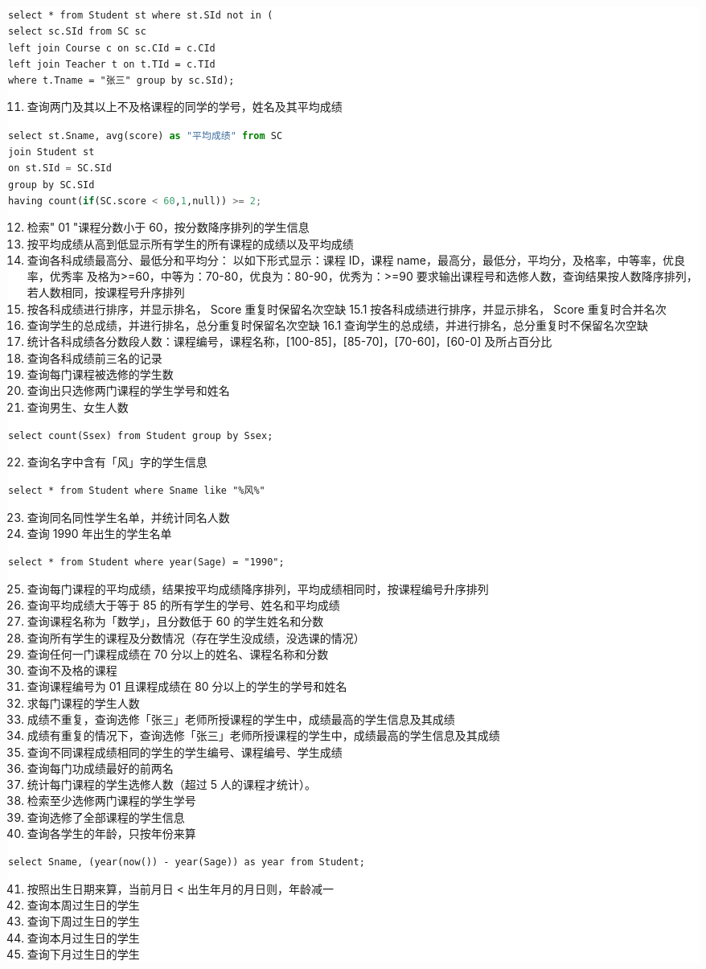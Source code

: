 ```mysql
select * from Student st where st.SId not in (
select sc.SId from SC sc 
left join Course c on sc.CId = c.CId 
left join Teacher t on t.TId = c.TId
where t.Tname = "张三" group by sc.SId);
```
11. 查询两门及其以上不及格课程的同学的学号，姓名及其平均成绩
```python
select st.Sname, avg(score) as "平均成绩" from SC 
join Student st 
on st.SId = SC.SId 
group by SC.SId 
having count(if(SC.score < 60,1,null)) >= 2;
```
12. 检索" 01 "课程分数小于 60，按分数降序排列的学生信息
13. 按平均成绩从高到低显示所有学生的所有课程的成绩以及平均成绩
14. 查询各科成绩最高分、最低分和平均分：
    以如下形式显示：课程 ID，课程 name，最高分，最低分，平均分，及格率，中等率，优良率，优秀率
    及格为>=60，中等为：70-80，优良为：80-90，优秀为：>=90
    要求输出课程号和选修人数，查询结果按人数降序排列，若人数相同，按课程号升序排列
15. 按各科成绩进行排序，并显示排名， Score 重复时保留名次空缺
    15.1 按各科成绩进行排序，并显示排名， Score 重复时合并名次
16. 查询学生的总成绩，并进行排名，总分重复时保留名次空缺
    16.1 查询学生的总成绩，并进行排名，总分重复时不保留名次空缺
17. 统计各科成绩各分数段人数：课程编号，课程名称，[100-85]，[85-70]，[70-60]，[60-0] 及所占百分比
18. 查询各科成绩前三名的记录
19. 查询每门课程被选修的学生数
20. 查询出只选修两门课程的学生学号和姓名
21. 查询男生、女生人数
```mysql
select count(Ssex) from Student group by Ssex;
```
22. 查询名字中含有「风」字的学生信息
```mysql
select * from Student where Sname like "%风%"
```
23. 查询同名同性学生名单，并统计同名人数
24. 查询 1990 年出生的学生名单
```mysql
select * from Student where year(Sage) = "1990";
```
25. 查询每门课程的平均成绩，结果按平均成绩降序排列，平均成绩相同时，按课程编号升序排列
26. 查询平均成绩大于等于 85 的所有学生的学号、姓名和平均成绩
27. 查询课程名称为「数学」，且分数低于 60 的学生姓名和分数
28. 查询所有学生的课程及分数情况（存在学生没成绩，没选课的情况）
29. 查询任何一门课程成绩在 70 分以上的姓名、课程名称和分数
30. 查询不及格的课程
31. 查询课程编号为 01 且课程成绩在 80 分以上的学生的学号和姓名
32. 求每门课程的学生人数
33. 成绩不重复，查询选修「张三」老师所授课程的学生中，成绩最高的学生信息及其成绩
34. 成绩有重复的情况下，查询选修「张三」老师所授课程的学生中，成绩最高的学生信息及其成绩
35. 查询不同课程成绩相同的学生的学生编号、课程编号、学生成绩
36. 查询每门功成绩最好的前两名
37. 统计每门课程的学生选修人数（超过 5 人的课程才统计）。
38. 检索至少选修两门课程的学生学号
39. 查询选修了全部课程的学生信息
40. 查询各学生的年龄，只按年份来算
```mysql
select Sname, (year(now()) - year(Sage)) as year from Student;
```
41. 按照出生日期来算，当前月日 < 出生年月的月日则，年龄减一
42. 查询本周过生日的学生
43. 查询下周过生日的学生
44. 查询本月过生日的学生
45. 查询下月过生日的学生